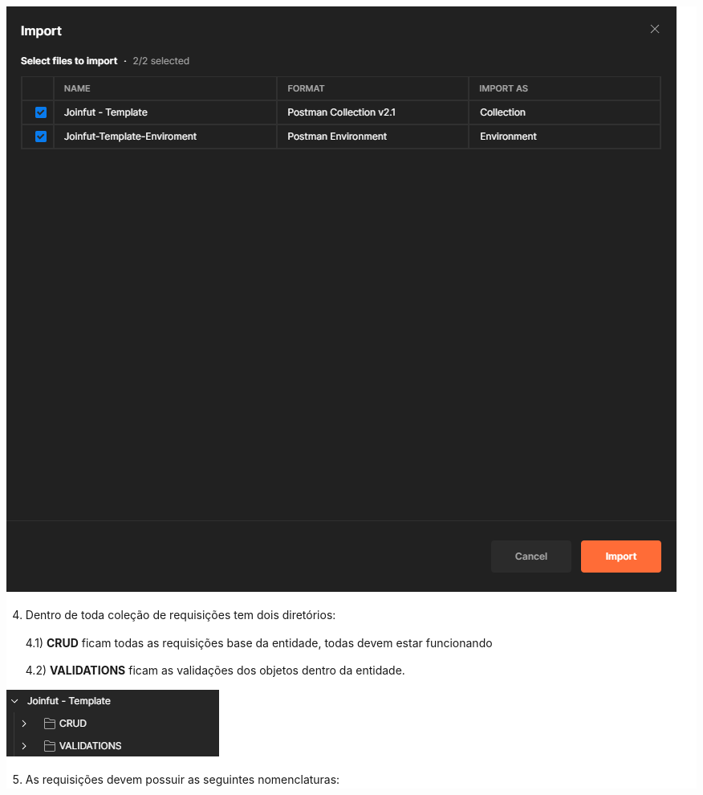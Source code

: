 <img src="resources/images/postman/3_import_selected.png">

4) Dentro de toda coleção de requisições tem dois diretórios:
   
    4.1) **CRUD** ficam todas as requisições base da entidade, todas devem estar funcionando
   
    4.2) **VALIDATIONS** ficam as validações dos objetos dentro da entidade.

<img src="resources/images/postman/4_folder_organization.png">

5) As requisições devem possuir as seguintes nomenclaturas:
